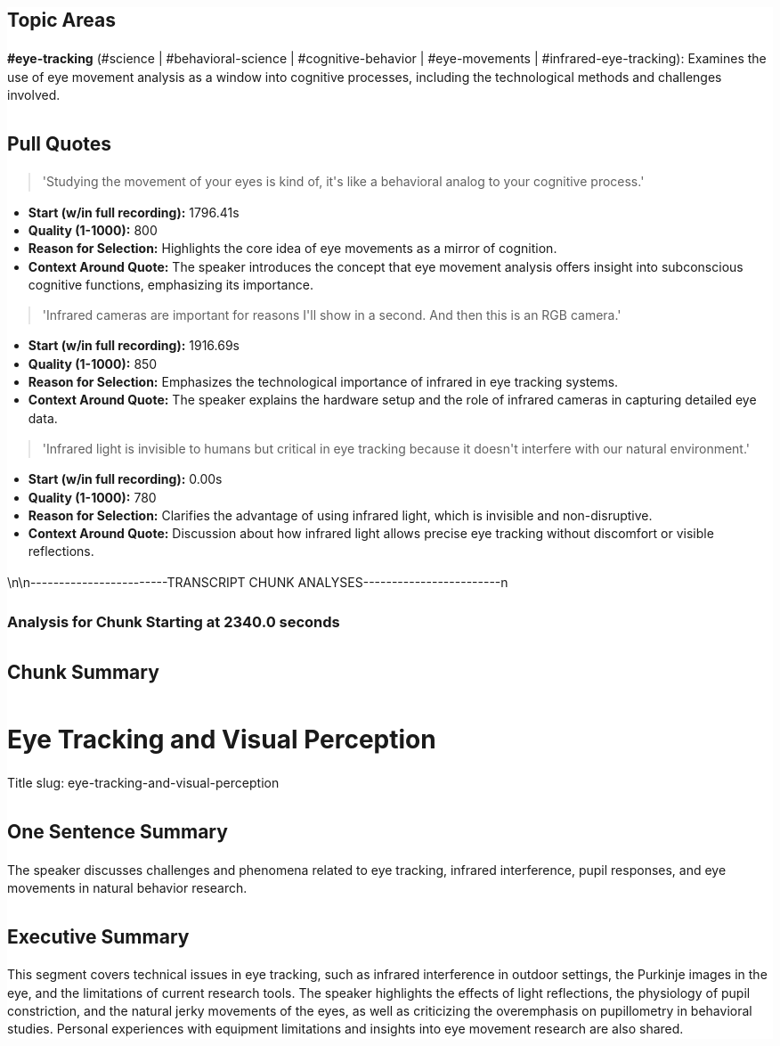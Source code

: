 ## Topic Areas
**#eye-tracking**
 	(#science | #behavioral-science | #cognitive-behavior | #eye-movements | #infrared-eye-tracking):
		 Examines the use of eye movement analysis as a window into cognitive processes, including the technological methods and challenges involved.

## Pull Quotes
> 'Studying the movement of your eyes is kind of, it's like a behavioral analog to your cognitive process.'
- **Start (w/in full recording):** 1796.41s
- **Quality (1-1000):** 800
- **Reason for Selection:** Highlights the core idea of eye movements as a mirror of cognition.
- **Context Around Quote:** The speaker introduces the concept that eye movement analysis offers insight into subconscious cognitive functions, emphasizing its importance.

> 'Infrared cameras are important for reasons I'll show in a second. And then this is an RGB camera.'
- **Start (w/in full recording):** 1916.69s
- **Quality (1-1000):** 850
- **Reason for Selection:** Emphasizes the technological importance of infrared in eye tracking systems.
- **Context Around Quote:** The speaker explains the hardware setup and the role of infrared cameras in capturing detailed eye data.

> 'Infrared light is invisible to humans but critical in eye tracking because it doesn't interfere with our natural environment.'
- **Start (w/in full recording):** 0.00s
- **Quality (1-1000):** 780
- **Reason for Selection:** Clarifies the advantage of using infrared light, which is invisible and non-disruptive.
- **Context Around Quote:** Discussion about how infrared light allows precise eye tracking without discomfort or visible reflections.



\n\n------------------------TRANSCRIPT CHUNK ANALYSES------------------------n

### Analysis for Chunk Starting at 2340.0 seconds

## Chunk Summary
# Eye Tracking and Visual Perception 

Title slug: eye-tracking-and-visual-perception


## One Sentence Summary
The speaker discusses challenges and phenomena related to eye tracking, infrared interference, pupil responses, and eye movements in natural behavior research.

## Executive Summary
This segment covers technical issues in eye tracking, such as infrared interference in outdoor settings, the Purkinje images in the eye, and the limitations of current research tools. The speaker highlights the effects of light reflections, the physiology of pupil constriction, and the natural jerky movements of the eyes, as well as criticizing the overemphasis on pupillometry in behavioral studies. Personal experiences with equipment limitations and insights into eye movement research are also shared.
